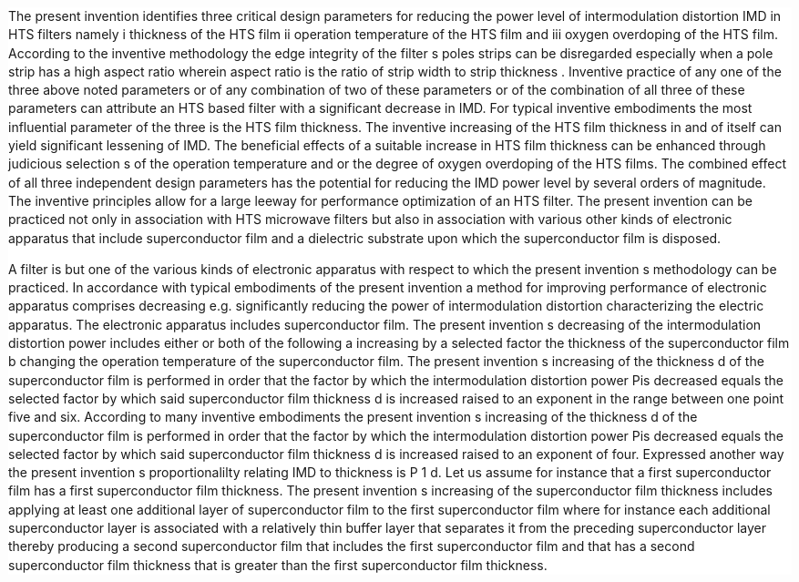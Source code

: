 The present invention identifies three critical design parameters for reducing the power level of intermodulation distortion IMD in HTS filters namely i thickness of the HTS film ii operation temperature of the HTS film and iii oxygen overdoping of the HTS film. According to the inventive methodology the edge integrity of the filter s poles strips can be disregarded especially when a pole strip has a high aspect ratio wherein aspect ratio is the ratio of strip width to strip thickness . Inventive practice of any one of the three above noted parameters or of any combination of two of these parameters or of the combination of all three of these parameters can attribute an HTS based filter with a significant decrease in IMD. For typical inventive embodiments the most influential parameter of the three is the HTS film thickness. The inventive increasing of the HTS film thickness in and of itself can yield significant lessening of IMD. The beneficial effects of a suitable increase in HTS film thickness can be enhanced through judicious selection s of the operation temperature and or the degree of oxygen overdoping of the HTS films. The combined effect of all three independent design parameters has the potential for reducing the IMD power level by several orders of magnitude. The inventive principles allow for a large leeway for performance optimization of an HTS filter. The present invention can be practiced not only in association with HTS microwave filters but also in association with various other kinds of electronic apparatus that include superconductor film and a dielectric substrate upon which the superconductor film is disposed.

A filter is but one of the various kinds of electronic apparatus with respect to which the present invention s methodology can be practiced. In accordance with typical embodiments of the present invention a method for improving performance of electronic apparatus comprises decreasing e.g. significantly reducing the power of intermodulation distortion characterizing the electric apparatus. The electronic apparatus includes superconductor film. The present invention s decreasing of the intermodulation distortion power includes either or both of the following a increasing by a selected factor the thickness of the superconductor film b changing the operation temperature of the superconductor film. The present invention s increasing of the thickness d of the superconductor film is performed in order that the factor by which the intermodulation distortion power Pis decreased equals the selected factor by which said superconductor film thickness d is increased raised to an exponent in the range between one point five and six. According to many inventive embodiments the present invention s increasing of the thickness d of the superconductor film is performed in order that the factor by which the intermodulation distortion power Pis decreased equals the selected factor by which said superconductor film thickness d is increased raised to an exponent of four. Expressed another way the present invention s proportionalilty relating IMD to thickness is P 1 d. Let us assume for instance that a first superconductor film has a first superconductor film thickness. The present invention s increasing of the superconductor film thickness includes applying at least one additional layer of superconductor film to the first superconductor film where for instance each additional superconductor layer is associated with a relatively thin buffer layer that separates it from the preceding superconductor layer thereby producing a second superconductor film that includes the first superconductor film and that has a second superconductor film thickness that is greater than the first superconductor film thickness.
